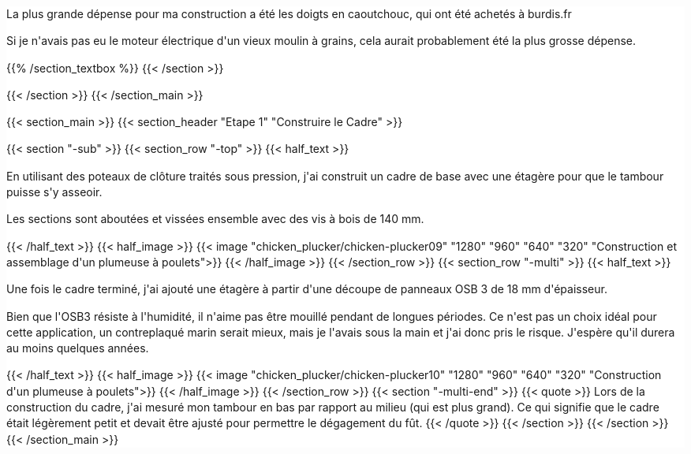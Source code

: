 La plus grande dépense pour ma construction a été les doigts en caoutchouc, qui ont été achetés à burdis.fr

Si je n'avais pas eu le moteur électrique d'un vieux moulin à grains, cela aurait probablement été la plus grosse dépense.

{{% /section_textbox %}}
{{< /section >}}

{{< /section >}}
{{< /section_main >}}

{{< section_main >}}
    {{< section_header "Etape 1" "Construire le Cadre" >}}

{{< section "-sub" >}}
{{< section_row "-top" >}}
{{< half_text >}}

En utilisant des poteaux de clôture traités sous pression, j'ai construit un cadre de base avec une étagère pour que le tambour puisse s'y asseoir.

Les sections sont aboutées et vissées ensemble avec des vis à bois de 140 mm.

{{< /half_text >}}
{{< half_image >}}
{{< image "chicken_plucker/chicken-plucker09" "1280" "960" "640" "320" "Construction et assemblage d'un plumeuse à poulets">}}
{{< /half_image >}}
{{< /section_row >}}
{{< section_row "-multi" >}}
{{< half_text >}}

Une fois le cadre terminé, j'ai ajouté une étagère à partir d'une découpe de panneaux OSB 3 de 18 mm d'épaisseur.

Bien que l'OSB3 résiste à l'humidité, il n'aime pas être mouillé pendant de longues périodes. Ce n'est pas un choix idéal pour cette application, un contreplaqué marin serait mieux, mais je l'avais sous la main et j'ai donc pris le risque. J'espère qu'il durera au moins quelques années.

{{< /half_text >}}
{{< half_image >}}
{{< image "chicken_plucker/chicken-plucker10" "1280" "960" "640" "320" "Construction d'un plumeuse à poulets">}}
{{< /half_image >}}
{{< /section_row >}}
{{< section "-multi-end" >}}
    {{< quote >}}
    Lors de la construction du cadre, j'ai mesuré mon tambour en bas par rapport au milieu (qui est plus grand). Ce qui signifie que le cadre était légèrement petit et devait être ajusté pour permettre le dégagement du fût.
    {{< /quote >}}
{{< /section >}}
{{< /section >}}
{{< /section_main >}}

